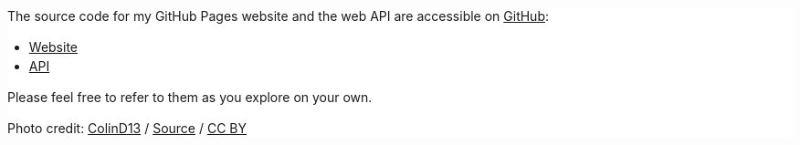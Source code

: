 The source code for my GitHub Pages website and the web API are
accessible on [GitHub](https://github.com/mfcollins3):

* [Website](https://github.com/mfcollins3/mfcollins3.github.com)
* [API](https://github.com/mfcollins3/website-api)

Please feel free to refer to them as you explore on your own.

<div class="cover-photo-credit">
Photo credit: <a href="https://www.flickr.com/photos/colind13/5178193721/">ColinD13</a> / <a href="http://hamptonpatiofurniture.com">Source</a> / <a href="http://creativecommons.org/licenses/by/2.0/">CC BY</a>
</div>
